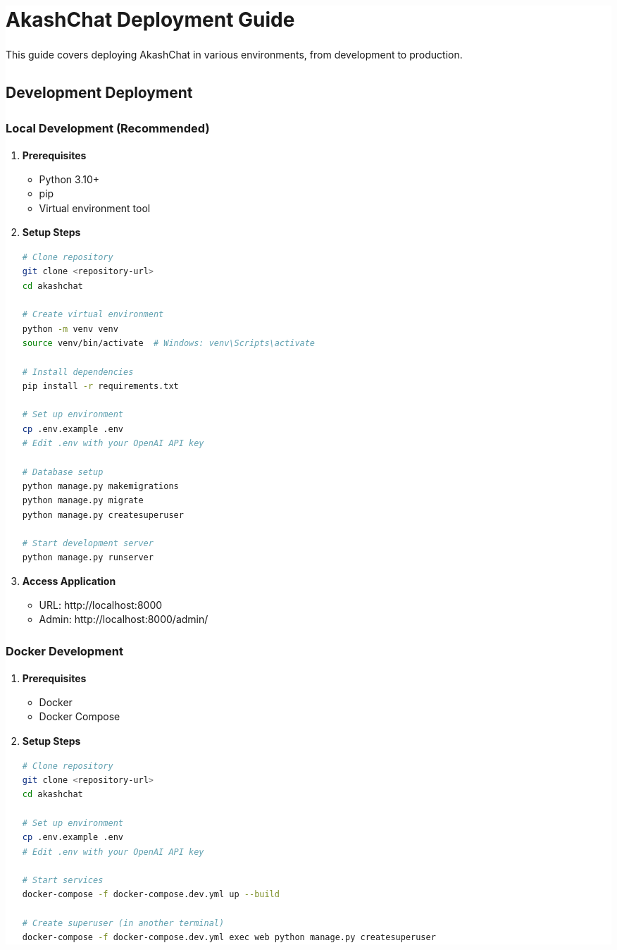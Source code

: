 # AkashChat Deployment Guide

This guide covers deploying AkashChat in various environments, from development to production.

## Development Deployment

### Local Development (Recommended)

1. **Prerequisites**
   - Python 3.10+
   - pip
   - Virtual environment tool

2. **Setup Steps**
   ```bash
   # Clone repository
   git clone <repository-url>
   cd akashchat

   # Create virtual environment
   python -m venv venv
   source venv/bin/activate  # Windows: venv\Scripts\activate

   # Install dependencies
   pip install -r requirements.txt

   # Set up environment
   cp .env.example .env
   # Edit .env with your OpenAI API key

   # Database setup
   python manage.py makemigrations
   python manage.py migrate
   python manage.py createsuperuser

   # Start development server
   python manage.py runserver
   ```

3. **Access Application**
   - URL: http://localhost:8000
   - Admin: http://localhost:8000/admin/

### Docker Development

1. **Prerequisites**
   - Docker
   - Docker Compose

2. **Setup Steps**
   ```bash
   # Clone repository
   git clone <repository-url>
   cd akashchat

   # Set up environment
   cp .env.example .env
   # Edit .env with your OpenAI API key

   # Start services
   docker-compose -f docker-compose.dev.yml up --build

   # Create superuser (in another terminal)
   docker-compose -f docker-compose.dev.yml exec web python manage.py createsuperuser
   ```